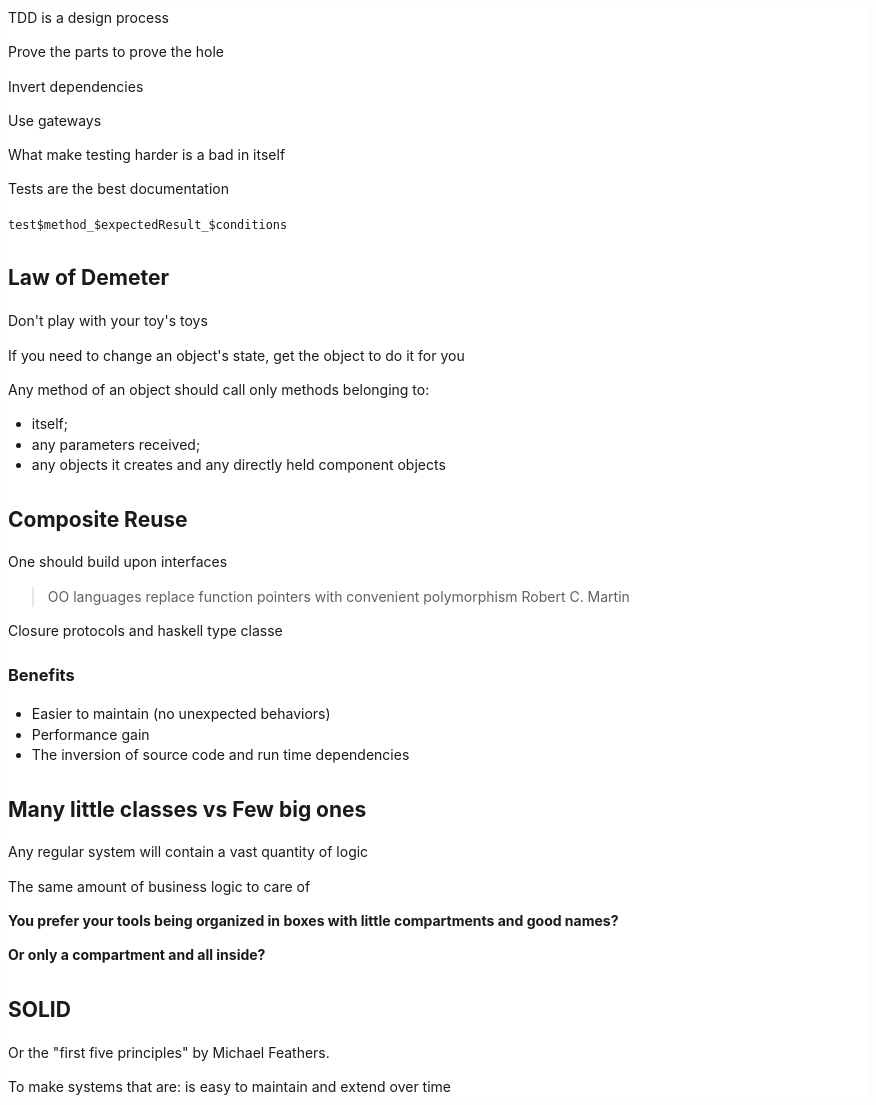 TDD is a design process

Prove the parts to prove the hole

Invert dependencies

Use gateways

What make testing harder is a bad in itself

Tests are the best documentation

``test$method_$expectedResult_$conditions``

Law of Demeter
--------------

Don't play with your toy's toys

If you need to change an object's state, get the object to do it for you

Any method of an object should call only methods belonging to:

- itself;
- any parameters received;
- any objects it creates and any directly held component objects


Composite Reuse
---------------

One should build upon interfaces

> OO languages replace function pointers with convenient polymorphism
Robert C. Martin

Closure protocols and haskell type classe

### Benefits

- Easier to maintain (no unexpected behaviors)
- Performance gain
- The inversion of source code and run time dependencies


Many little classes vs Few big ones
-----------------------------------

Any regular system will contain a vast quantity of logic

The same amount of business logic to care of

**You prefer your tools being organized in boxes with little compartments and good names?**

**Or only a compartment and all inside?**

SOLID
-----

Or the "first five principles" by Michael Feathers.

To make systems that are: is easy to maintain and extend over time
